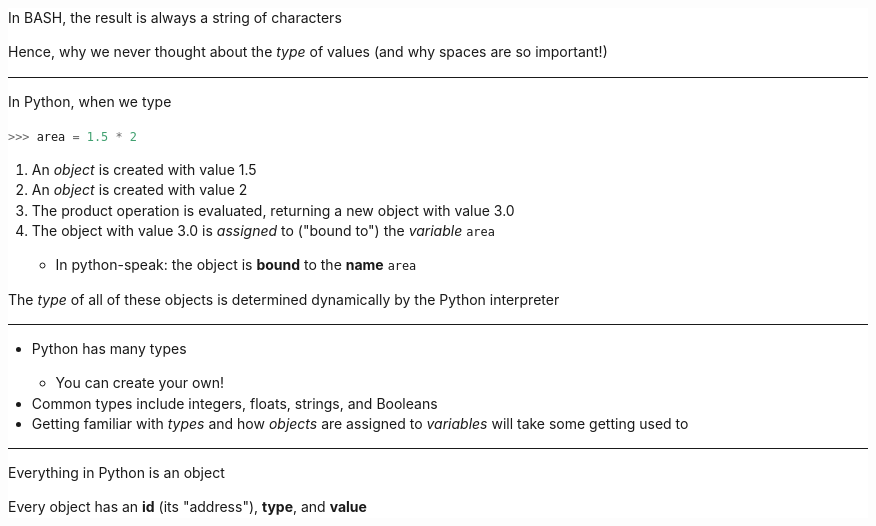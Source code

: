 In BASH, the result is always a string of characters

Hence, why we never thought about the *type* of values (and why spaces are so important!)

---

In Python, when we type

```python
>>> area = 1.5 * 2
```

<ol>
	<li class="fragment fade-up">An <i>object</i> is created with value 1.5</li>
	<li class="fragment fade-up">An <i>object</i> is created with value 2</li>
	<li class="fragment fade-up">The product operation is evaluated, returning a new object with value 3.0</li>
	<li class="fragment fade-up">The object with value 3.0 is <i>assigned</i> to ("bound to") the <i>variable</i> <code>area</code></li>
    <ul>
	    <li class="fragment fade-up">In python-speak: the object is <b>bound</b> to the <b>name</b> <code>area</code></li>
    </ul>
</ol>
<p class="fragment fade-up">
    The <i>type</i> of all of these objects is determined dynamically by the Python
    interpreter
</p>

---

<ul>
	<li>
        Python has many types
    </li>
    <ul>
        <li class="fragment fade-up">
            You can create your own!
        </li>
    </ul>
	<li class="fragment fade-up">
        Common types include integers, floats, strings, and Booleans
    </li>
	<li class="fragment fade-up">
        Getting familiar with <i>types</i> and how <i>objects</i> are assigned to
        <i>variables</i> will take some getting used to
    </li>
</ul>

---

Everything in Python is an object

<p class="fragment fade-up">
Every object has an <b>id</b> (its "address"),
<b>type</b>, and <b>value</b>
</p>
